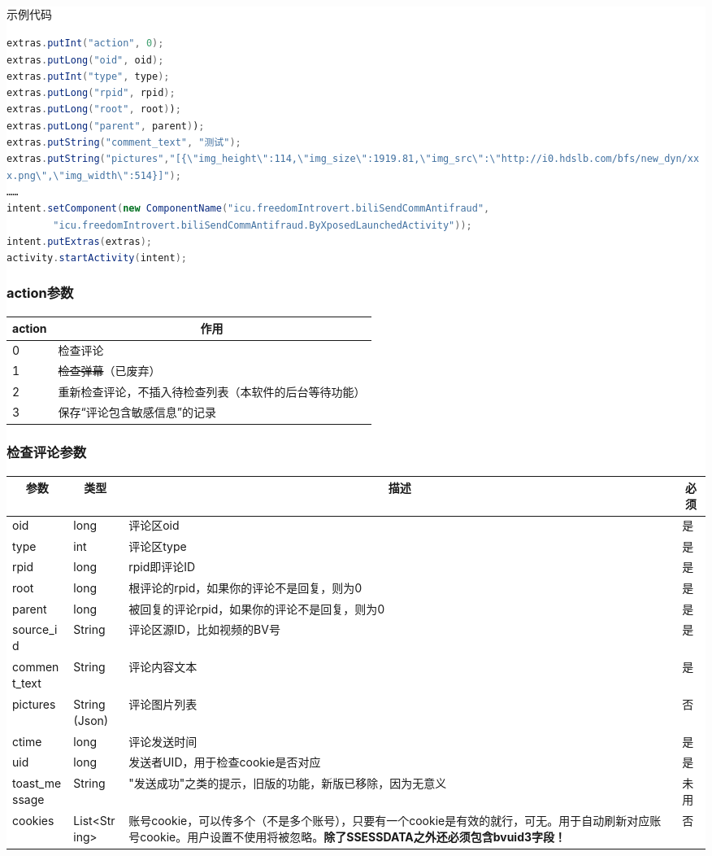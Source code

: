示例代码

```java
extras.putInt("action", 0);
extras.putLong("oid", oid);
extras.putInt("type", type);
extras.putLong("rpid", rpid);
extras.putLong("root", root));
extras.putLong("parent", parent));
extras.putString("comment_text", "测试");
extras.putString("pictures","[{\"img_height\":114,\"img_size\":1919.81,\"img_src\":\"http://i0.hdslb.com/bfs/new_dyn/xxx.png\",\"img_width\":514}]");
……
intent.setComponent(new ComponentName("icu.freedomIntrovert.biliSendCommAntifraud",
        "icu.freedomIntrovert.biliSendCommAntifraud.ByXposedLaunchedActivity"));
intent.putExtras(extras);
activity.startActivity(intent);
```

### action参数

| action | 作用                                                   |
| ------ | ------------------------------------------------------ |
| 0      | 检查评论                                               |
| 1      | ~~检查弹幕~~（已废弃）                                 |
| 2      | 重新检查评论，不插入待检查列表（本软件的后台等待功能） |
| 3      | 保存“评论包含敏感信息”的记录                           |

### 检查评论参数

| 参数          | 类型           | 描述                                                         | 必须 |
| ------------- | -------------- | ------------------------------------------------------------ | ---- |
| oid           | long           | 评论区oid                                                    | 是   |
| type          | int            | 评论区type                                                   | 是   |
| rpid          | long           | rpid即评论ID                                                 | 是   |
| root          | long           | 根评论的rpid，如果你的评论不是回复，则为0                    | 是   |
| parent        | long           | 被回复的评论rpid，如果你的评论不是回复，则为0                | 是   |
| source_id     | String         | 评论区源ID，比如视频的BV号                                   | 是   |
| comment_text  | String         | 评论内容文本                                                 | 是   |
| pictures      | String (Json)  | 评论图片列表                                                 | 否   |
| ctime         | long           | 评论发送时间                                                 | 是   |
| uid           | long           | 发送者UID，用于检查cookie是否对应                            | 是   |
| toast_message | String         | "发送成功"之类的提示，旧版的功能，新版已移除，因为无意义     | 未用 |
| cookies       | List\<String\> | 账号cookie，可以传多个（不是多个账号），只要有一个cookie是有效的就行，可无。用于自动刷新对应账号cookie。用户设置不使用将被忽略。**除了SSESSDATA之外还必须包含bvuid3字段！** | 否   |
